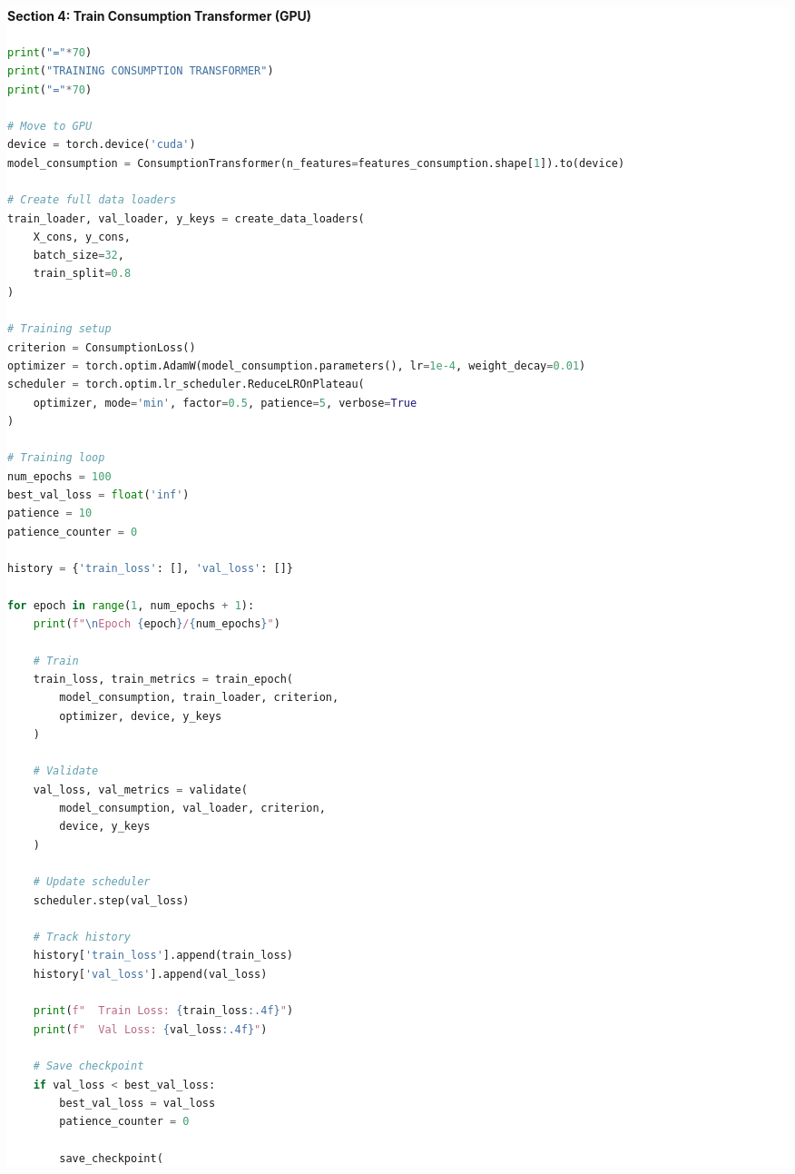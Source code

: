 #### Section 4: Train Consumption Transformer (GPU)

```python
print("="*70)
print("TRAINING CONSUMPTION TRANSFORMER")
print("="*70)

# Move to GPU
device = torch.device('cuda')
model_consumption = ConsumptionTransformer(n_features=features_consumption.shape[1]).to(device)

# Create full data loaders
train_loader, val_loader, y_keys = create_data_loaders(
    X_cons, y_cons,
    batch_size=32,
    train_split=0.8
)

# Training setup
criterion = ConsumptionLoss()
optimizer = torch.optim.AdamW(model_consumption.parameters(), lr=1e-4, weight_decay=0.01)
scheduler = torch.optim.lr_scheduler.ReduceLROnPlateau(
    optimizer, mode='min', factor=0.5, patience=5, verbose=True
)

# Training loop
num_epochs = 100
best_val_loss = float('inf')
patience = 10
patience_counter = 0

history = {'train_loss': [], 'val_loss': []}

for epoch in range(1, num_epochs + 1):
    print(f"\nEpoch {epoch}/{num_epochs}")
    
    # Train
    train_loss, train_metrics = train_epoch(
        model_consumption, train_loader, criterion,
        optimizer, device, y_keys
    )
    
    # Validate
    val_loss, val_metrics = validate(
        model_consumption, val_loader, criterion,
        device, y_keys
    )
    
    # Update scheduler
    scheduler.step(val_loss)
    
    # Track history
    history['train_loss'].append(train_loss)
    history['val_loss'].append(val_loss)
    
    print(f"  Train Loss: {train_loss:.4f}")
    print(f"  Val Loss: {val_loss:.4f}")
    
    # Save checkpoint
    if val_loss < best_val_loss:
        best_val_loss = val_loss
        patience_counter = 0
        
        save_checkpoint(
```